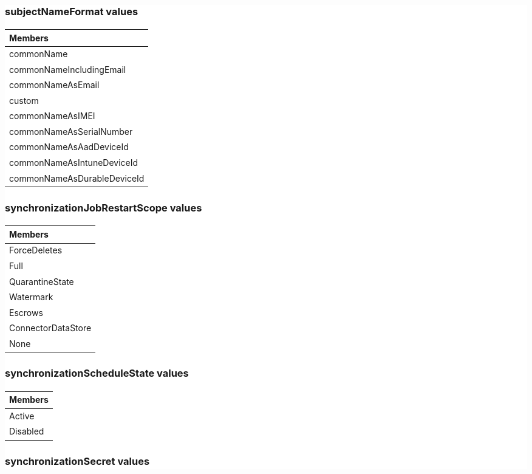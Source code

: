 ### subjectNameFormat values 



|Members|
|:---|
|commonName|
|commonNameIncludingEmail|
|commonNameAsEmail|
|custom|
|commonNameAsIMEI|
|commonNameAsSerialNumber|
|commonNameAsAadDeviceId|
|commonNameAsIntuneDeviceId|
|commonNameAsDurableDeviceId|

### synchronizationJobRestartScope values 



|Members|
|:---|
|ForceDeletes|
|Full|
|QuarantineState|
|Watermark|
|Escrows|
|ConnectorDataStore|
|None|

### synchronizationScheduleState values 



|Members|
|:---|
|Active|
|Disabled|

### synchronizationSecret values 


